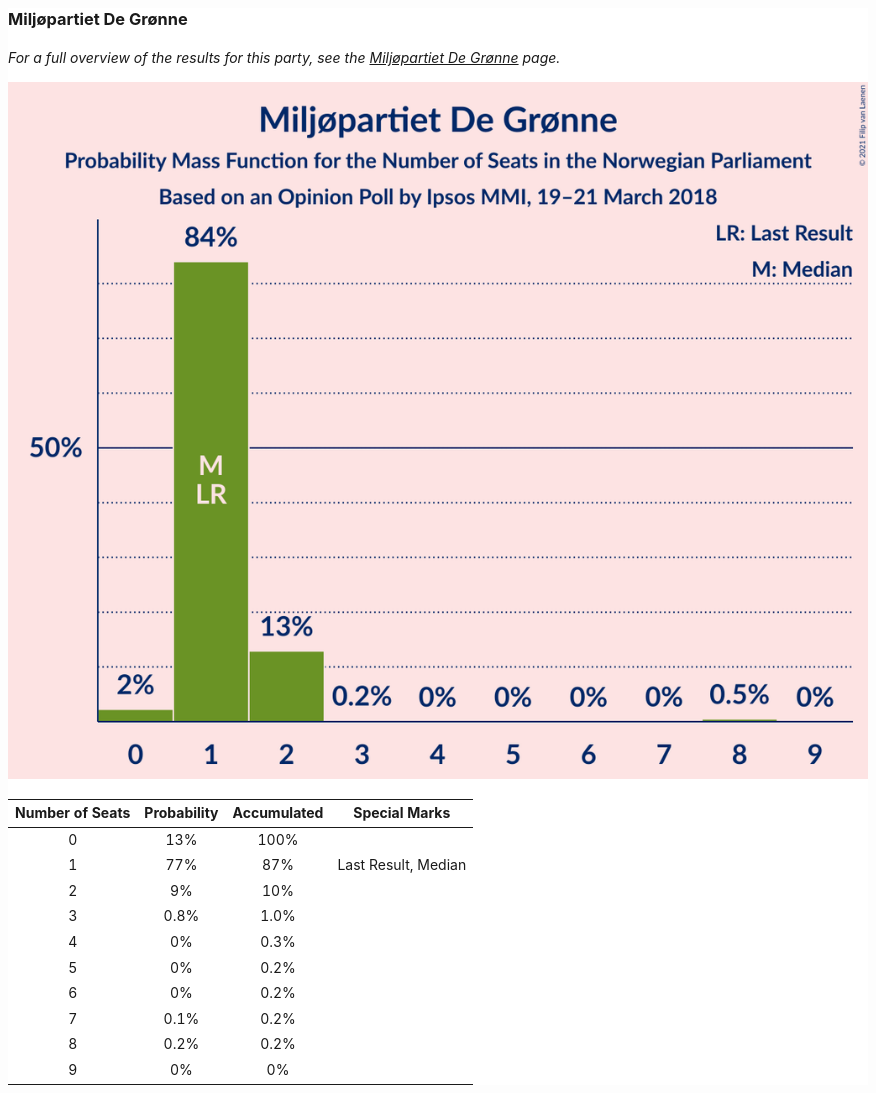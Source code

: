 ### Miljøpartiet De Grønne

*For a full overview of the results for this party, see the [Miljøpartiet De Grønne](party-miljøpartietdegrønne.html) page.*

![Graph with seats probability mass function not yet produced](2018-03-21-IpsosMMI-seats-pmf-miljøpartietdegrønne.png "Seats Probability Mass Function")

| Number of Seats | Probability | Accumulated | Special Marks |
|:---------------:|:-----------:|:-----------:|:-------------:|
| 0 | 13% | 100% |  |
| 1 | 77% | 87% | Last Result, Median |
| 2 | 9% | 10% |  |
| 3 | 0.8% | 1.0% |  |
| 4 | 0% | 0.3% |  |
| 5 | 0% | 0.2% |  |
| 6 | 0% | 0.2% |  |
| 7 | 0.1% | 0.2% |  |
| 8 | 0.2% | 0.2% |  |
| 9 | 0% | 0% |  |
